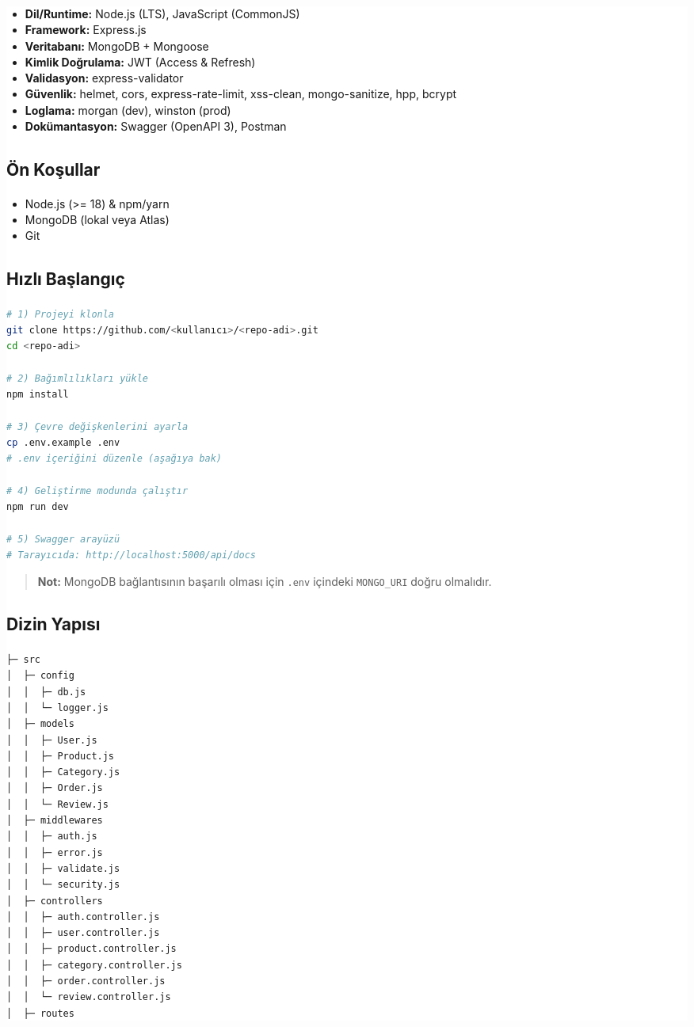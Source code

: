* **Dil/Runtime:** Node.js (LTS), JavaScript (CommonJS)
* **Framework:** Express.js
* **Veritabanı:** MongoDB + Mongoose
* **Kimlik Doğrulama:** JWT (Access & Refresh)
* **Validasyon:** express-validator
* **Güvenlik:** helmet, cors, express-rate-limit, xss-clean, mongo-sanitize, hpp, bcrypt
* **Loglama:** morgan (dev), winston (prod)
* **Dokümantasyon:** Swagger (OpenAPI 3), Postman

## Ön Koşullar

* Node.js (>= 18) & npm/yarn
* MongoDB (lokal veya Atlas)
* Git

## Hızlı Başlangıç

```bash
# 1) Projeyi klonla
git clone https://github.com/<kullanıcı>/<repo-adi>.git
cd <repo-adi>

# 2) Bağımlılıkları yükle
npm install

# 3) Çevre değişkenlerini ayarla
cp .env.example .env
# .env içeriğini düzenle (aşağıya bak)

# 4) Geliştirme modunda çalıştır
npm run dev

# 5) Swagger arayüzü
# Tarayıcıda: http://localhost:5000/api/docs
```

> **Not:** MongoDB bağlantısının başarılı olması için `.env` içindeki `MONGO_URI` doğru olmalıdır.

## Dizin Yapısı

```
├─ src
│  ├─ config
│  │  ├─ db.js
│  │  └─ logger.js
│  ├─ models
│  │  ├─ User.js
│  │  ├─ Product.js
│  │  ├─ Category.js
│  │  ├─ Order.js
│  │  └─ Review.js
│  ├─ middlewares
│  │  ├─ auth.js
│  │  ├─ error.js
│  │  ├─ validate.js
│  │  └─ security.js
│  ├─ controllers
│  │  ├─ auth.controller.js
│  │  ├─ user.controller.js
│  │  ├─ product.controller.js
│  │  ├─ category.controller.js
│  │  ├─ order.controller.js
│  │  └─ review.controller.js
│  ├─ routes
```